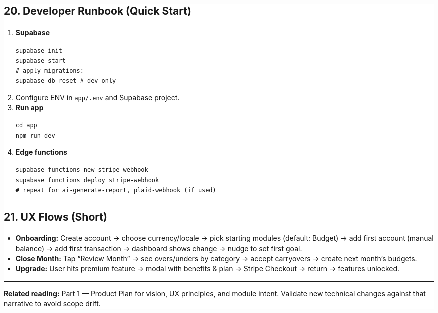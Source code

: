 ## 20. Developer Runbook (Quick Start)
1. **Supabase**
   ```
   supabase init
   supabase start
   # apply migrations:
   supabase db reset # dev only
   ```
2. Configure ENV in `app/.env` and Supabase project.
3. **Run app**
   ```
   cd app
   npm run dev
   ```
4. **Edge functions**
   ```
   supabase functions new stripe-webhook
   supabase functions deploy stripe-webhook
   # repeat for ai-generate-report, plaid-webhook (if used)
   ```

## 21. UX Flows (Short)
- **Onboarding:** Create account → choose currency/locale → pick starting modules (default: Budget) → add first account (manual balance) → add first transaction → dashboard shows change → nudge to set first goal.
- **Close Month:** Tap “Review Month” → see overs/unders by category → accept carryovers → create next month’s budgets.
- **Upgrade:** User hits premium feature → modal with benefits & plan → Stripe Checkout → return → features unlocked.

---

**Related reading:** [Part 1 — Product Plan](PRODUCT_PLAN_PART1.md) for vision, UX principles, and module intent. Validate new technical changes against that narrative to avoid scope drift.
